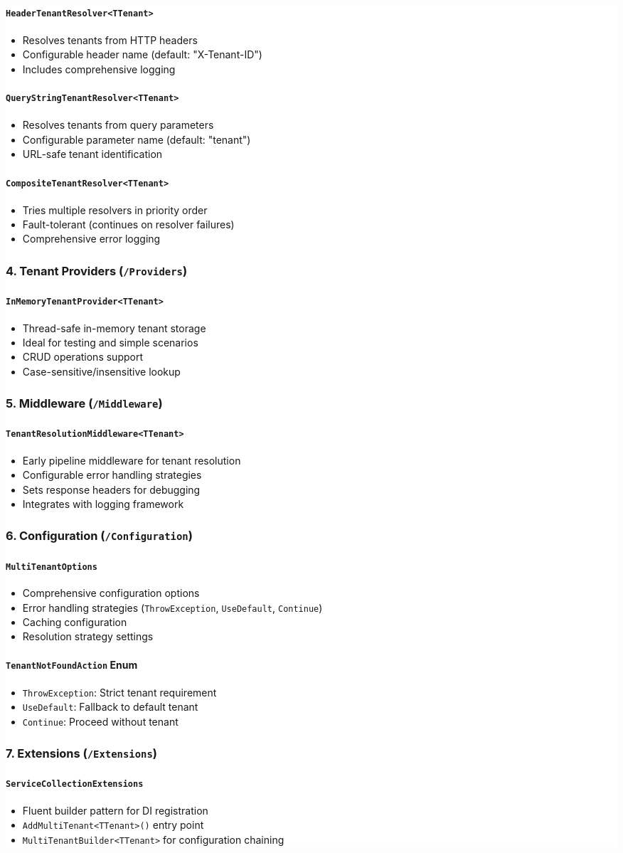 #### `HeaderTenantResolver<TTenant>`
- Resolves tenants from HTTP headers
- Configurable header name (default: "X-Tenant-ID")
- Includes comprehensive logging

#### `QueryStringTenantResolver<TTenant>`
- Resolves tenants from query parameters
- Configurable parameter name (default: "tenant")
- URL-safe tenant identification

#### `CompositeTenantResolver<TTenant>`
- Tries multiple resolvers in priority order
- Fault-tolerant (continues on resolver failures)
- Comprehensive error logging

### 4. Tenant Providers (`/Providers`)

#### `InMemoryTenantProvider<TTenant>`
- Thread-safe in-memory tenant storage
- Ideal for testing and simple scenarios
- CRUD operations support
- Case-sensitive/insensitive lookup

### 5. Middleware (`/Middleware`)

#### `TenantResolutionMiddleware<TTenant>`
- Early pipeline middleware for tenant resolution
- Configurable error handling strategies
- Sets response headers for debugging
- Integrates with logging framework

### 6. Configuration (`/Configuration`)

#### `MultiTenantOptions`
- Comprehensive configuration options
- Error handling strategies (`ThrowException`, `UseDefault`, `Continue`)
- Caching configuration
- Resolution strategy settings

#### `TenantNotFoundAction` Enum
- `ThrowException`: Strict tenant requirement
- `UseDefault`: Fallback to default tenant
- `Continue`: Proceed without tenant

### 7. Extensions (`/Extensions`)

#### `ServiceCollectionExtensions`
- Fluent builder pattern for DI registration
- `AddMultiTenant<TTenant>()` entry point
- `MultiTenantBuilder<TTenant>` for configuration chaining
